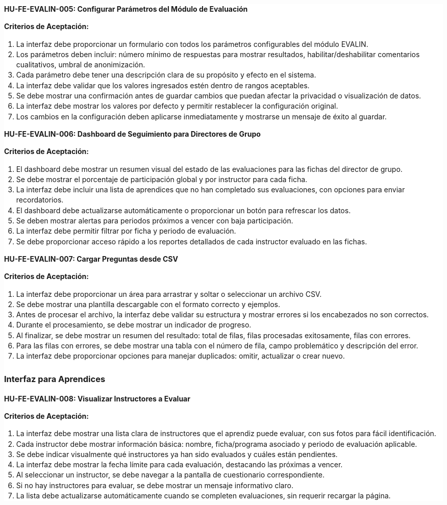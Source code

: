 **HU-FE-EVALIN-005: Configurar Parámetros del Módulo de Evaluación**

**Criterios de Aceptación:**
1. La interfaz debe proporcionar un formulario con todos los parámetros configurables del módulo EVALIN.
2. Los parámetros deben incluir: número mínimo de respuestas para mostrar resultados, habilitar/deshabilitar comentarios cualitativos, umbral de anonimización.
3. Cada parámetro debe tener una descripción clara de su propósito y efecto en el sistema.
4. La interfaz debe validar que los valores ingresados estén dentro de rangos aceptables.
5. Se debe mostrar una confirmación antes de guardar cambios que puedan afectar la privacidad o visualización de datos.
6. La interfaz debe mostrar los valores por defecto y permitir restablecer la configuración original.
7. Los cambios en la configuración deben aplicarse inmediatamente y mostrarse un mensaje de éxito al guardar.

**HU-FE-EVALIN-006: Dashboard de Seguimiento para Directores de Grupo**

**Criterios de Aceptación:**
1. El dashboard debe mostrar un resumen visual del estado de las evaluaciones para las fichas del director de grupo.
2. Se debe mostrar el porcentaje de participación global y por instructor para cada ficha.
3. La interfaz debe incluir una lista de aprendices que no han completado sus evaluaciones, con opciones para enviar recordatorios.
4. El dashboard debe actualizarse automáticamente o proporcionar un botón para refrescar los datos.
5. Se deben mostrar alertas para periodos próximos a vencer con baja participación.
6. La interfaz debe permitir filtrar por ficha y periodo de evaluación.
7. Se debe proporcionar acceso rápido a los reportes detallados de cada instructor evaluado en las fichas.

**HU-FE-EVALIN-007: Cargar Preguntas desde CSV**

**Criterios de Aceptación:**
1. La interfaz debe proporcionar un área para arrastrar y soltar o seleccionar un archivo CSV.
2. Se debe mostrar una plantilla descargable con el formato correcto y ejemplos.
3. Antes de procesar el archivo, la interfaz debe validar su estructura y mostrar errores si los encabezados no son correctos.
4. Durante el procesamiento, se debe mostrar un indicador de progreso.
5. Al finalizar, se debe mostrar un resumen del resultado: total de filas, filas procesadas exitosamente, filas con errores.
6. Para las filas con errores, se debe mostrar una tabla con el número de fila, campo problemático y descripción del error.
7. La interfaz debe proporcionar opciones para manejar duplicados: omitir, actualizar o crear nuevo.

### Interfaz para Aprendices

**HU-FE-EVALIN-008: Visualizar Instructores a Evaluar**

**Criterios de Aceptación:**
1. La interfaz debe mostrar una lista clara de instructores que el aprendiz puede evaluar, con sus fotos para fácil identificación.
2. Cada instructor debe mostrar información básica: nombre, ficha/programa asociado y periodo de evaluación aplicable.
3. Se debe indicar visualmente qué instructores ya han sido evaluados y cuáles están pendientes.
4. La interfaz debe mostrar la fecha límite para cada evaluación, destacando las próximas a vencer.
5. Al seleccionar un instructor, se debe navegar a la pantalla de cuestionario correspondiente.
6. Si no hay instructores para evaluar, se debe mostrar un mensaje informativo claro.
7. La lista debe actualizarse automáticamente cuando se completen evaluaciones, sin requerir recargar la página.
